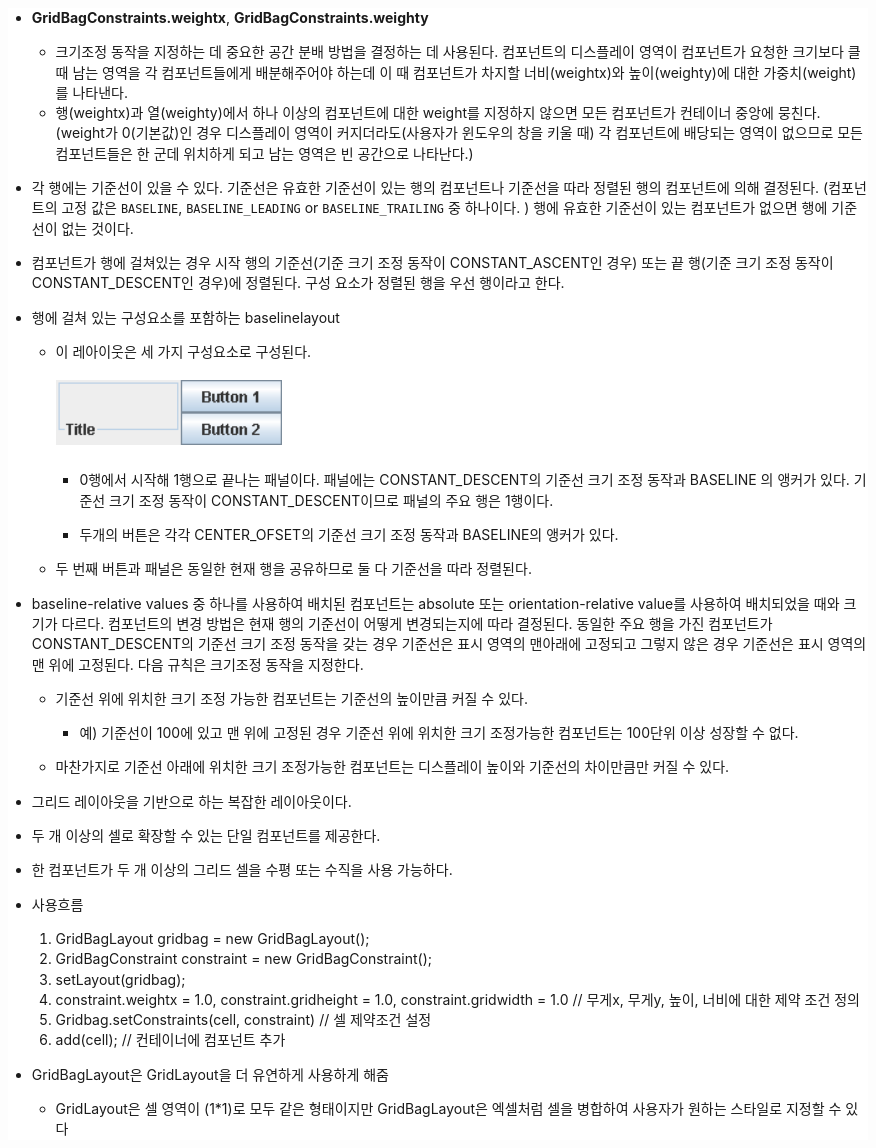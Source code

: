 - **GridBagConstraints.weightx**, **GridBagConstraints.weighty**

  - 크기조정 동작을 지정하는 데 중요한 공간 분배 방법을 결정하는 데 사용된다. 컴포넌트의 디스플레이 영역이 컴포넌트가 요청한 크기보다 클 때 남는 영역을 각 컴포넌트들에게 배분해주어야 하는데 이 때 컴포넌트가 차지할 너비(weightx)와 높이(weighty)에 대한 가중치(weight)를 나타낸다. 
  - 행(weightx)과 열(weighty)에서 하나 이상의 컴포넌트에 대한 weight를 지정하지 않으면 모든 컴포넌트가 컨테이너 중앙에 뭉친다. (weight가 0(기본값)인 경우 디스플레이 영역이 커지더라도(사용자가 윈도우의 창을 키울 때) 각 컴포넌트에 배당되는 영역이 없으므로 모든 컴포넌트들은 한 군데 위치하게 되고 남는 영역은 빈 공간으로 나타난다.)

- 각 행에는 기준선이 있을 수 있다. 기준선은 유효한 기준선이 있는 행의 컴포넌트나 기준선을 따라 정렬된 행의 컴포넌트에 의해 결정된다. (컴포넌트의 고정 값은 `BASELINE`, `BASELINE_LEADING` or `BASELINE_TRAILING` 중 하나이다. ) 행에 유효한 기준선이 있는 컴포넌트가 없으면 행에 기준선이 없는 것이다.

- 컴포넌트가 행에 걸쳐있는 경우 시작 행의 기준선(기준 크기 조정 동작이 CONSTANT_ASCENT인 경우) 또는 끝 행(기준 크기 조정 동작이 CONSTANT_DESCENT인 경우)에 정렬된다. 구성 요소가 정렬된 행을 우선 행이라고 한다.

- 행에 걸쳐 있는 구성요소를 포함하는 baselinelayout

  - 이 레아이웃은 세 가지 구성요소로 구성된다.

    ![image-20220422123249564](../images/2022-04-10-java13/image-20220422123249564.png)

    - 0행에서 시작해 1행으로 끝나는 패널이다. 패널에는 CONSTANT_DESCENT의 기준선 크기 조정 동작과 BASELINE 의 앵커가 있다. 기준선 크기 조정 동작이 CONSTANT_DESCENT이므로 패널의 주요 행은 1행이다.

    - 두개의 버튼은 각각 CENTER_OFSET의 기준선 크기 조정 동작과 BASELINE의 앵커가 있다.

  - 두 번째 버튼과 패널은 동일한 현재 행을 공유하므로 둘 다 기준선을 따라 정렬된다.

- baseline-relative values 중 하나를 사용하여 배치된 컴포넌트는 absolute 또는 orientation-relative value를 사용하여 배치되었을 때와 크기가 다르다. 컴포넌트의 변경 방법은 현재 행의 기준선이 어떻게 변경되는지에 따라 결정된다. 동일한 주요 행을 가진 컴포넌트가 CONSTANT_DESCENT의 기준선 크기 조정 동작을 갖는 경우 기준선은 표시 영역의 맨아래에 고정되고 그렇지 않은 경우 기준선은 표시 영역의 맨 위에 고정된다. 다음 규칙은 크기조정 동작을 지정한다.

  - 기준선 위에 위치한 크기 조정 가능한 컴포넌트는 기준선의 높이만큼 커질 수 있다.
    - 예) 기준선이 100에 있고 맨 위에 고정된 경우 기준선 위에 위치한 크기 조정가능한 컴포넌트는 100단위 이상 성장할 수 없다.

  - 마찬가지로 기준선 아래에 위치한 크기 조정가능한 컴포넌트는 디스플레이 높이와 기준선의 차이만큼만 커질 수 있다.


- 그리드 레이아웃을 기반으로 하는 복잡한 레이아웃이다.

- 두 개 이상의 셀로 확장할 수 있는 단일 컴포넌트를 제공한다.

- 한 컴포넌트가 두 개 이상의 그리드 셀을 수평 또는 수직을 사용 가능하다.

- 사용흐름
  1. GridBagLayout gridbag = new GridBagLayout();
  2) GridBagConstraint constraint = new GridBagConstraint();
  3) setLayout(gridbag);
  4) constraint.weightx = 1.0, constraint.gridheight = 1.0, constraint.gridwidth = 1.0 
  // 무게x, 무게y, 높이, 너비에 대한 제약 조건 정의
  5) Gridbag.setConstraints(cell, constraint)
   // 셀 제약조건 설정
  6) add(cell); 
  // 컨테이너에 컴포넌트 추가

- GridBagLayout은 GridLayout을 더 유연하게 사용하게 해줌
  - GridLayout은 셀 영역이 (1*1)로 모두 같은 형태이지만 GridBagLayout은 엑셀처럼 셀을 병합하여 사용자가 원하는 스타일로 지정할 수 있다
